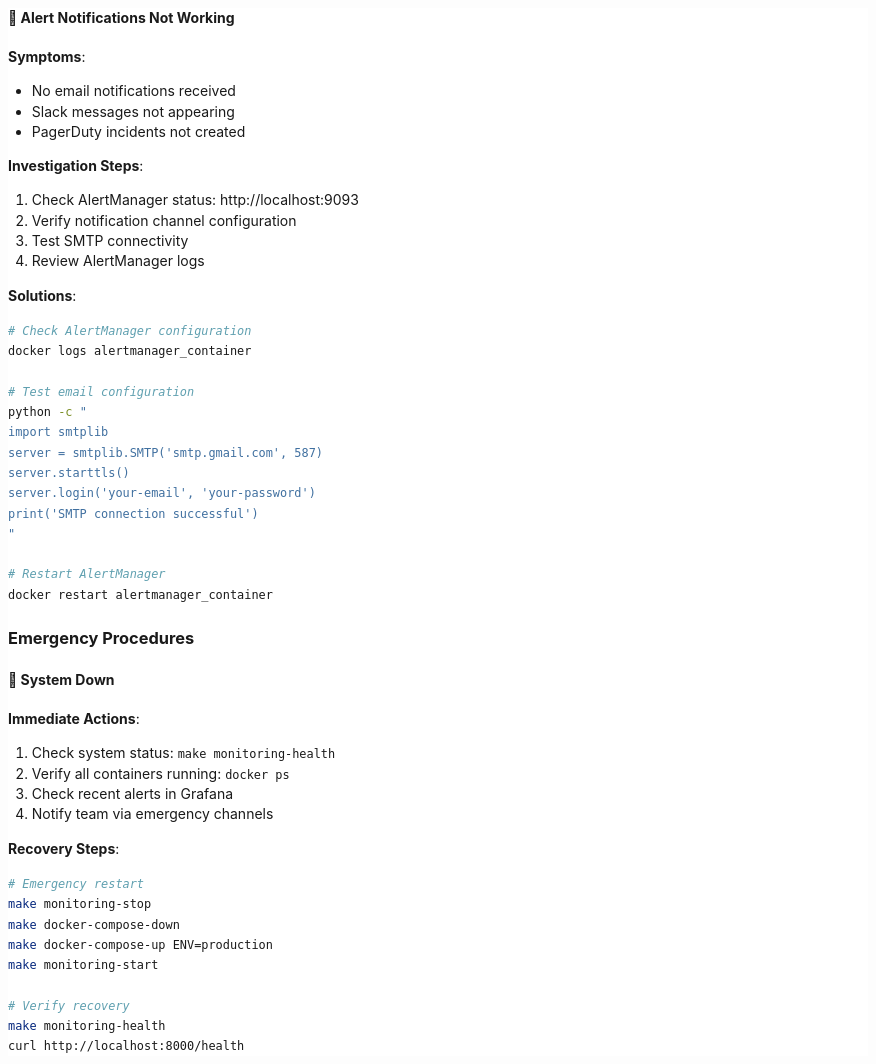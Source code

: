 #### 📧 **Alert Notifications Not Working**

**Symptoms**:
- No email notifications received
- Slack messages not appearing
- PagerDuty incidents not created

**Investigation Steps**:
1. Check AlertManager status: http://localhost:9093
2. Verify notification channel configuration
3. Test SMTP connectivity
4. Review AlertManager logs

**Solutions**:
```bash
# Check AlertManager configuration
docker logs alertmanager_container

# Test email configuration
python -c "
import smtplib
server = smtplib.SMTP('smtp.gmail.com', 587)
server.starttls()
server.login('your-email', 'your-password')
print('SMTP connection successful')
"

# Restart AlertManager
docker restart alertmanager_container
```

### Emergency Procedures

#### 🚨 **System Down**

**Immediate Actions**:
1. Check system status: `make monitoring-health`
2. Verify all containers running: `docker ps`
3. Check recent alerts in Grafana
4. Notify team via emergency channels

**Recovery Steps**:
```bash
# Emergency restart
make monitoring-stop
make docker-compose-down
make docker-compose-up ENV=production
make monitoring-start

# Verify recovery
make monitoring-health
curl http://localhost:8000/health
```
